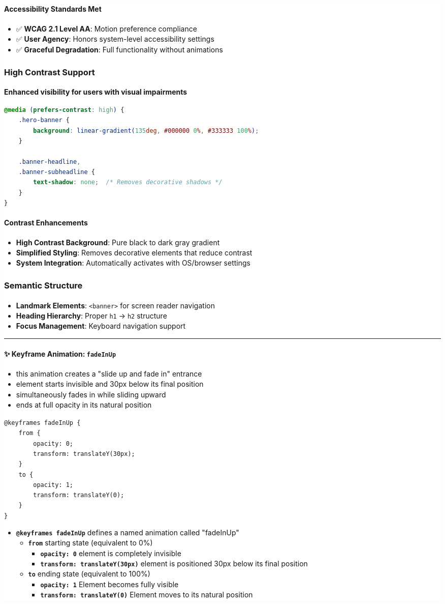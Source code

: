 #### Accessibility Standards Met
- ✅ **WCAG 2.1 Level AA**: Motion preference compliance
- ✅ **User Agency**: Honors system-level accessibility settings
- ✅ **Graceful Degradation**: Full functionality without animations

### High Contrast Support
**Enhanced visibility for users with visual impairments**

```css
@media (prefers-contrast: high) {
    .hero-banner {
        background: linear-gradient(135deg, #000000 0%, #333333 100%);
    }
    
    .banner-headline,
    .banner-subheadline {
        text-shadow: none;  /* Removes decorative shadows */
    }
}
```

#### Contrast Enhancements
- **High Contrast Background**: Pure black to dark gray gradient
- **Simplified Styling**: Removes decorative elements that reduce contrast
- **System Integration**: Automatically activates with OS/browser settings

### Semantic Structure
- **Landmark Elements**: `<banner>` for screen reader navigation
- **Heading Hierarchy**: Proper `h1` → `h2` structure
- **Focus Management**: Keyboard navigation support

---


#### ✨ Keyframe Animation: `fadeInUp`
- this animation creates a "slide up and fade in" entrance
- element starts invisible and 30px below its final position
- simultaneously fades in while sliding upward
- ends at full opacity in its natural position
```
@keyframes fadeInUp {
    from {
        opacity: 0;
        transform: translateY(30px);
    }
    to {
        opacity: 1;
        transform: translateY(0);
    }
}
```
- **`@keyframes fadeInUp`** defines a named animation called "fadeInUp"
    - **`from`** starting state (equivalent to 0%)
        - **`opacity: 0`** element is completely invisible
        - **`transform: translateY(30px)`** element is positioned 30px below its final position
    - **`to`** ending state (equivalent to 100%)
        - **`opacity: 1`** Element becomes fully visible
        - **`transform: translateY(0)`** Element moves to its natural position
